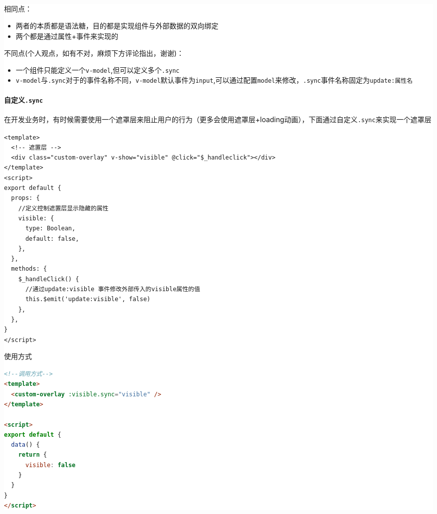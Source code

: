 相同点：

- 两者的本质都是语法糖，目的都是实现组件与外部数据的双向绑定
- 两个都是通过属性+事件来实现的

不同点(个人观点，如有不对，麻烦下方评论指出，谢谢)：

- 一个组件只能定义一个`v-model`,但可以定义多个`.sync`
- `v-model`与`.sync`对于的事件名称不同，`v-model`默认事件为`input`,可以通过配置`model`来修改，`.sync`事件名称固定为`update:属性名`

#### 自定义`.sync`

在开发业务时，有时候需要使用一个遮罩层来阻止用户的行为（更多会使用遮罩层+loading动画），下面通过自定义`.sync`来实现一个遮罩层

```vue
<template>
  <!-- 遮置层 -->
  <div class="custom-overlay" v-show="visible" @click="$_handleclick"></div>
</template>
<script>
export default {
  props: {
    //定义控制遮置层显示隐藏的属性
    visible: {
      type: Boolean,
      default: false,
    },
  },
  methods: {
    $_handleClick() {
      //通过update:visible 事件修改外部传入的visible属性的值
      this.$emit('update:visible', false)
    },
  },
}
</script>

```

使用方式

```html
<!--调用方式-->
<template>
  <custom-overlay :visible.sync="visible" />
</template>

<script>
export default {
  data() {
    return {
      visible: false
    }
  }
}
</script>

```
